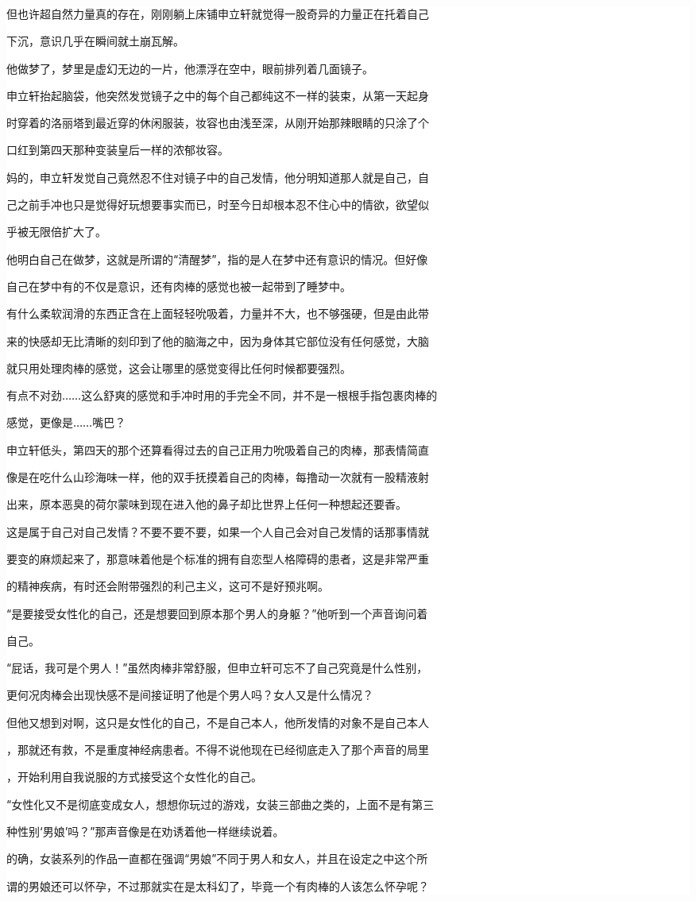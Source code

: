 但也许超自然力量真的存在，刚刚躺上床铺申立轩就觉得一股奇异的力量正在托着自己

下沉，意识几乎在瞬间就土崩瓦解。

他做梦了，梦里是虚幻无边的一片，他漂浮在空中，眼前排列着几面镜子。

申立轩抬起脑袋，他突然发觉镜子之中的每个自己都纯这不一样的装束，从第一天起身

时穿着的洛丽塔到最近穿的休闲服装，妆容也由浅至深，从刚开始那辣眼睛的只涂了个

口红到第四天那种变装皇后一样的浓郁妆容。

妈的，申立轩发觉自己竟然忍不住对镜子中的自己发情，他分明知道那人就是自己，自

己之前手冲也只是觉得好玩想要事实而已，时至今日却根本忍不住心中的情欲，欲望似

乎被无限倍扩大了。

他明白自己在做梦，这就是所谓的“清醒梦”，指的是人在梦中还有意识的情况。但好像

自己在梦中有的不仅是意识，还有肉棒的感觉也被一起带到了睡梦中。

有什么柔软润滑的东西正含在上面轻轻吮吸着，力量并不大，也不够强硬，但是由此带

来的快感却无比清晰的刻印到了他的脑海之中，因为身体其它部位没有任何感觉，大脑

就只用处理肉棒的感觉，这会让哪里的感觉变得比任何时候都要强烈。

有点不对劲……这么舒爽的感觉和手冲时用的手完全不同，并不是一根根手指包裹肉棒的

感觉，更像是……嘴巴？

申立轩低头，第四天的那个还算看得过去的自己正用力吮吸着自己的肉棒，那表情简直

像是在吃什么山珍海味一样，他的双手抚摸着自己的肉棒，每撸动一次就有一股精液射

出来，原本恶臭的荷尔蒙味到现在进入他的鼻子却比世界上任何一种想起还要香。

这是属于自己对自己发情？不要不要不要，如果一个人自己会对自己发情的话那事情就

要变的麻烦起来了，那意味着他是个标准的拥有自恋型人格障碍的患者，这是非常严重

的精神疾病，有时还会附带强烈的利己主义，这可不是好预兆啊。

“是要接受女性化的自己，还是想要回到原本那个男人的身躯？”他听到一个声音询问着

自己。

“屁话，我可是个男人！”虽然肉棒非常舒服，但申立轩可忘不了自己究竟是什么性别，

更何况肉棒会出现快感不是间接证明了他是个男人吗？女人又是什么情况？

但他又想到对啊，这只是女性化的自己，不是自己本人，他所发情的对象不是自己本人

，那就还有救，不是重度神经病患者。不得不说他现在已经彻底走入了那个声音的局里

，开始利用自我说服的方式接受这个女性化的自己。

“女性化又不是彻底变成女人，想想你玩过的游戏，女装三部曲之类的，上面不是有第三

种性别‘男娘’吗？”那声音像是在劝诱着他一样继续说着。

的确，女装系列的作品一直都在强调“男娘”不同于男人和女人，并且在设定之中这个所

谓的男娘还可以怀孕，不过那就实在是太科幻了，毕竟一个有肉棒的人该怎么怀孕呢？
